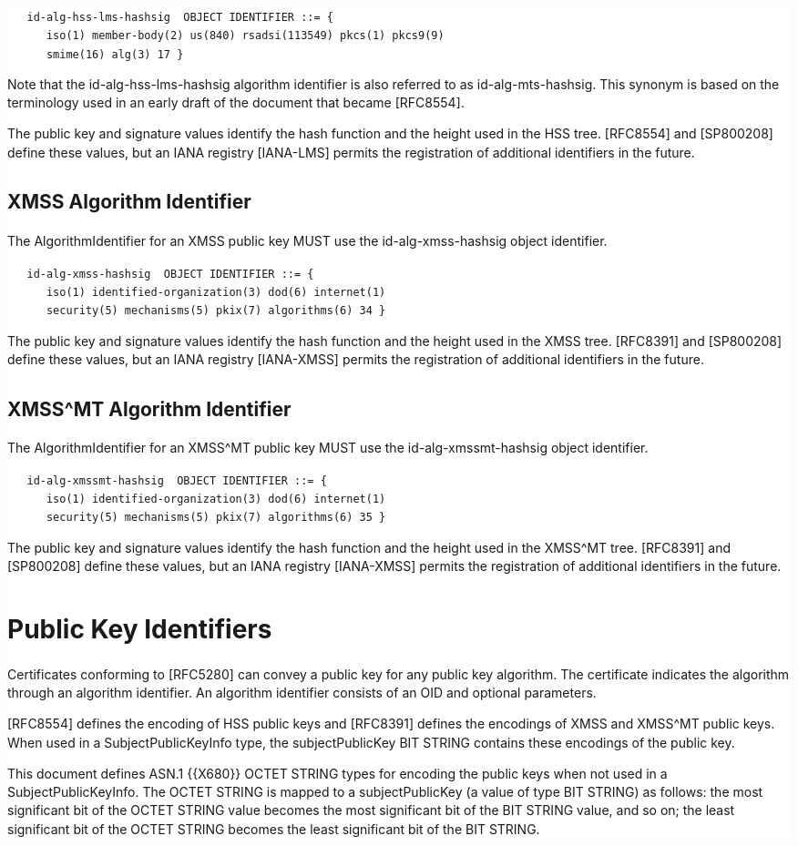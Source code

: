 ~~~
   id-alg-hss-lms-hashsig  OBJECT IDENTIFIER ::= {
      iso(1) member-body(2) us(840) rsadsi(113549) pkcs(1) pkcs9(9)
      smime(16) alg(3) 17 }
~~~

Note that the id-alg-hss-lms-hashsig algorithm identifier is also referred to
as id-alg-mts-hashsig. This synonym is based on the terminology used in an
early draft of the document that became [RFC8554].

The public key and signature values identify the hash function and the height used in the
HSS tree. [RFC8554] and [SP800208] define these values, but an IANA registry
[IANA-LMS] permits the registration of additional identifiers in the future.

## XMSS Algorithm Identifier

The AlgorithmIdentifier for an XMSS public key MUST use the id-alg-xmss-hashsig object identifier.

~~~
   id-alg-xmss-hashsig  OBJECT IDENTIFIER ::= {
      iso(1) identified-organization(3) dod(6) internet(1)
      security(5) mechanisms(5) pkix(7) algorithms(6) 34 }
~~~

The public key and signature values identify the hash function and the height used in the
XMSS tree. [RFC8391] and [SP800208] define these values, but an IANA registry
[IANA-XMSS] permits the registration of additional identifiers in the future.

## XMSS^MT Algorithm Identifier

The AlgorithmIdentifier for an XMSS^MT public key MUST use the id-alg-xmssmt-hashsig object identifier.

~~~
   id-alg-xmssmt-hashsig  OBJECT IDENTIFIER ::= {
      iso(1) identified-organization(3) dod(6) internet(1)
      security(5) mechanisms(5) pkix(7) algorithms(6) 35 }
~~~

The public key and signature values identify the hash function and the height used in the
XMSS^MT tree. [RFC8391] and [SP800208] define these values, but an IANA registry
[IANA-XMSS] permits the registration of additional identifiers in the future.

# Public Key Identifiers

Certificates conforming to [RFC5280] can convey a public key for any public key
algorithm. The certificate indicates the algorithm through an algorithm
identifier. An algorithm identifier consists of an OID and optional parameters.

[RFC8554] defines the encoding of HSS public keys and [RFC8391] defines the encodings of XMSS
and XMSS^MT public keys.
When used in a SubjectPublicKeyInfo type, the subjectPublicKey BIT STRING contains
these encodings of the public key.

This document defines ASN.1 {{X680}} OCTET STRING types for encoding the public keys
when not used in a SubjectPublicKeyInfo. The OCTET STRING is mapped to a
subjectPublicKey (a value of type BIT STRING) as follows: the most significant
bit of the OCTET STRING value becomes the most significant bit of the BIT
STRING value, and so on; the least significant bit of the OCTET STRING
becomes the least significant bit of the BIT STRING.
